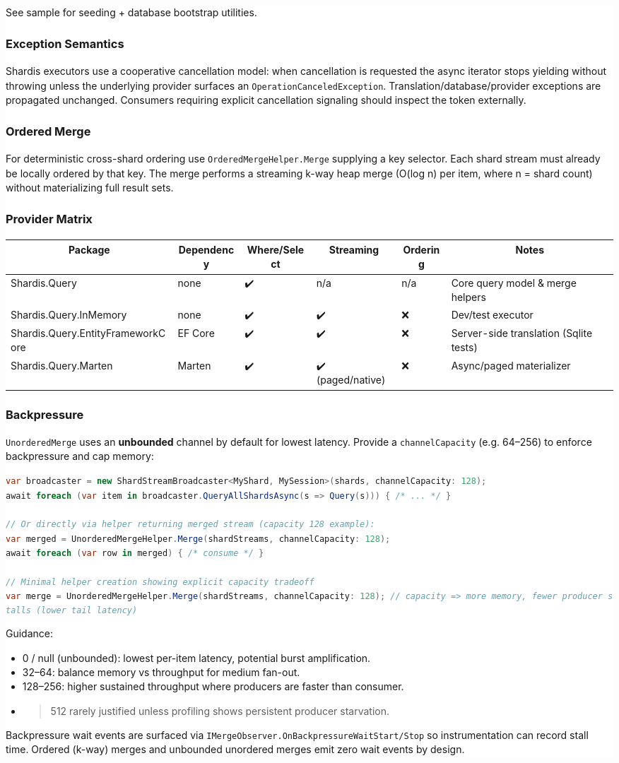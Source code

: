See sample for seeding + database bootstrap utilities.

### Exception Semantics

Shardis executors use a cooperative cancellation model: when cancellation is requested the async iterator stops yielding without throwing unless the underlying provider surfaces an `OperationCanceledException`. Translation/database/provider exceptions are propagated unchanged. Consumers requiring explicit cancellation signaling should inspect the token externally.

### Ordered Merge

For deterministic cross-shard ordering use `OrderedMergeHelper.Merge` supplying a key selector. Each shard stream must already be locally ordered by that key. The merge performs a streaming k-way heap merge (O(log n) per item, where n = shard count) without materializing full result sets.

### Provider Matrix

| Package | Dependency | Where/Select | Streaming | Ordering | Notes |
|---------|------------|-------------|-----------|----------|-------|
| Shardis.Query | none | ✔️ | n/a | n/a | Core query model & merge helpers |
| Shardis.Query.InMemory | none | ✔️ | ✔️ | ❌ | Dev/test executor |
| Shardis.Query.EntityFrameworkCore | EF Core | ✔️ | ✔️ | ❌ | Server-side translation (Sqlite tests) |
| Shardis.Query.Marten | Marten | ✔️ | ✔️ (paged/native) | ❌ | Async/paged materializer |

### Backpressure

`UnorderedMerge` uses an **unbounded** channel by default for lowest latency. Provide a `channelCapacity` (e.g. 64–256) to enforce backpressure and cap memory:

```csharp
var broadcaster = new ShardStreamBroadcaster<MyShard, MySession>(shards, channelCapacity: 128);
await foreach (var item in broadcaster.QueryAllShardsAsync(s => Query(s))) { /* ... */ }

// Or directly via helper returning merged stream (capacity 128 example):
var merged = UnorderedMergeHelper.Merge(shardStreams, channelCapacity: 128);
await foreach (var row in merged) { /* consume */ }

// Minimal helper creation showing explicit capacity tradeoff
var merge = UnorderedMergeHelper.Merge(shardStreams, channelCapacity: 128); // capacity => more memory, fewer producer stalls (lower tail latency)
```

Guidance:

- 0 / null (unbounded): lowest per-item latency, potential burst amplification.
- 32–64: balance memory vs throughput for medium fan-out.
- 128–256: higher sustained throughput where producers are faster than consumer.
- >512 rarely justified unless profiling shows persistent producer starvation.

Backpressure wait events are surfaced via `IMergeObserver.OnBackpressureWaitStart/Stop` so instrumentation can record stall time. Ordered (k-way) merges and unbounded unordered merges emit zero wait events by design.
